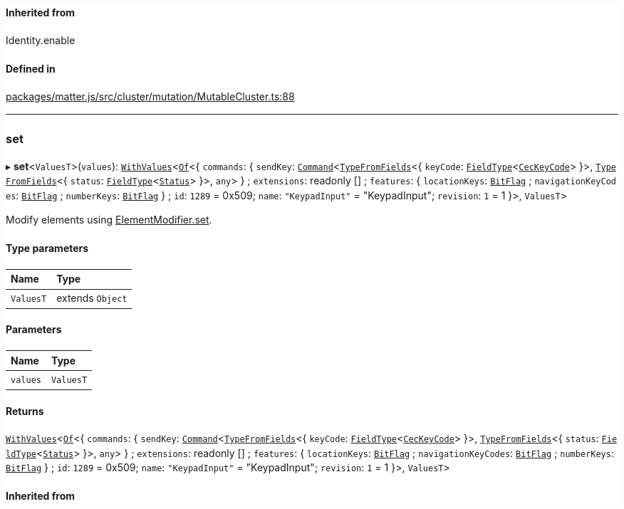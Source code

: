 #### Inherited from

Identity.enable

#### Defined in

[packages/matter.js/src/cluster/mutation/MutableCluster.ts:88](https://github.com/project-chip/matter.js/blob/558e12c94a201592c28c7bc0743705360b3e5ca6/packages/matter.js/src/cluster/mutation/MutableCluster.ts#L88)

___

### set

▸ **set**\<`ValuesT`\>(`values`): [`WithValues`](../modules/cluster_export.ElementModifier.md#withvalues)\<[`Of`](cluster_export.ClusterType.Of.md)\<\{ `commands`: \{ `sendKey`: [`Command`](cluster_export.Command.md)\<[`TypeFromFields`](../modules/tlv_export.md#typefromfields)\<\{ `keyCode`: [`FieldType`](tlv_export.FieldType.md)\<[`CecKeyCode`](../enums/cluster_export.KeypadInput.CecKeyCode.md)\>  }\>, [`TypeFromFields`](../modules/tlv_export.md#typefromfields)\<\{ `status`: [`FieldType`](tlv_export.FieldType.md)\<[`Status`](../enums/cluster_export.KeypadInput.Status.md)\>  }\>, `any`\>  } ; `extensions`: readonly [] ; `features`: \{ `locationKeys`: [`BitFlag`](../modules/schema_export.md#bitflag) ; `navigationKeyCodes`: [`BitFlag`](../modules/schema_export.md#bitflag) ; `numberKeys`: [`BitFlag`](../modules/schema_export.md#bitflag)  } ; `id`: ``1289`` = 0x509; `name`: ``"KeypadInput"`` = "KeypadInput"; `revision`: ``1`` = 1 }\>, `ValuesT`\>

Modify elements using [ElementModifier.set](../classes/cluster_export.ElementModifier-1.md#set).

#### Type parameters

| Name | Type |
| :------ | :------ |
| `ValuesT` | extends `Object` |

#### Parameters

| Name | Type |
| :------ | :------ |
| `values` | `ValuesT` |

#### Returns

[`WithValues`](../modules/cluster_export.ElementModifier.md#withvalues)\<[`Of`](cluster_export.ClusterType.Of.md)\<\{ `commands`: \{ `sendKey`: [`Command`](cluster_export.Command.md)\<[`TypeFromFields`](../modules/tlv_export.md#typefromfields)\<\{ `keyCode`: [`FieldType`](tlv_export.FieldType.md)\<[`CecKeyCode`](../enums/cluster_export.KeypadInput.CecKeyCode.md)\>  }\>, [`TypeFromFields`](../modules/tlv_export.md#typefromfields)\<\{ `status`: [`FieldType`](tlv_export.FieldType.md)\<[`Status`](../enums/cluster_export.KeypadInput.Status.md)\>  }\>, `any`\>  } ; `extensions`: readonly [] ; `features`: \{ `locationKeys`: [`BitFlag`](../modules/schema_export.md#bitflag) ; `navigationKeyCodes`: [`BitFlag`](../modules/schema_export.md#bitflag) ; `numberKeys`: [`BitFlag`](../modules/schema_export.md#bitflag)  } ; `id`: ``1289`` = 0x509; `name`: ``"KeypadInput"`` = "KeypadInput"; `revision`: ``1`` = 1 }\>, `ValuesT`\>

#### Inherited from
